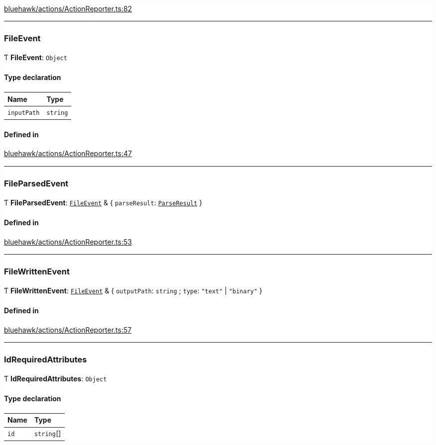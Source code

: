 [bluehawk/actions/ActionReporter.ts:82](https://github.com/krollins-mdb/Bluehawk/blob/0886b9526801a2b31a73b01fc05e9bdcbd23c69e/src/bluehawk/actions/ActionReporter.ts#L82)

___

### FileEvent

Ƭ **FileEvent**: `Object`

#### Type declaration

| Name | Type |
| :------ | :------ |
| `inputPath` | `string` |

#### Defined in

[bluehawk/actions/ActionReporter.ts:47](https://github.com/krollins-mdb/Bluehawk/blob/0886b9526801a2b31a73b01fc05e9bdcbd23c69e/src/bluehawk/actions/ActionReporter.ts#L47)

___

### FileParsedEvent

Ƭ **FileParsedEvent**: [`FileEvent`](modules.md#fileevent) & \{ `parseResult`: [`ParseResult`](interfaces/ParseResult.md)  }

#### Defined in

[bluehawk/actions/ActionReporter.ts:53](https://github.com/krollins-mdb/Bluehawk/blob/0886b9526801a2b31a73b01fc05e9bdcbd23c69e/src/bluehawk/actions/ActionReporter.ts#L53)

___

### FileWrittenEvent

Ƭ **FileWrittenEvent**: [`FileEvent`](modules.md#fileevent) & \{ `outputPath`: `string` ; `type`: ``"text"`` \| ``"binary"``  }

#### Defined in

[bluehawk/actions/ActionReporter.ts:57](https://github.com/krollins-mdb/Bluehawk/blob/0886b9526801a2b31a73b01fc05e9bdcbd23c69e/src/bluehawk/actions/ActionReporter.ts#L57)

___

### IdRequiredAttributes

Ƭ **IdRequiredAttributes**: `Object`

#### Type declaration

| Name | Type |
| :------ | :------ |
| `id` | `string`[] |
